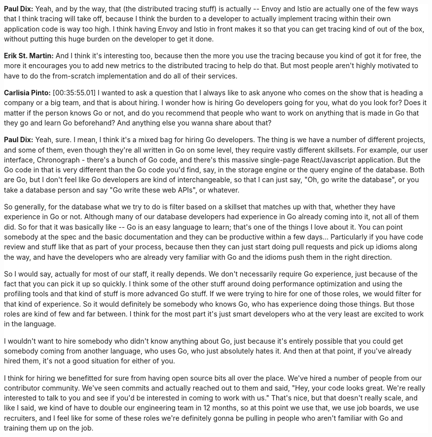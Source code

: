 **Paul Dix:** Yeah, and by the way, that (the distributed tracing stuff) is actually -- Envoy and Istio are actually one of the few ways that I think tracing will take off, because I think the burden to a developer to actually implement tracing within their own application code is way too high. I think having Envoy and Istio in front makes it so that you can get tracing kind of out of the box, without putting this huge burden on the developer to get it done.

**Erik St. Martin:** And I think it's interesting too, because then the more you use the tracing because you kind of got it for free, the more it encourages you to add new metrics to the distributed tracing to help do that. But most people aren't highly motivated to have to do the from-scratch implementation and do all of their services.

**Carlisia Pinto:** \[00:35:55.01\] I wanted to ask a question that I always like to ask anyone who comes on the show that is heading a company or a big team, and that is about hiring. I wonder how is hiring Go developers going for you, what do you look for? Does it matter if the person knows Go or not, and do you recommend that people who want to work on anything that is made in Go that they go and learn Go beforehand? And anything else you wanna share about that?

**Paul Dix:** Yeah, sure. I mean, I think it's a mixed bag for hiring Go developers. The thing is we have a number of different projects, and some of them, even though they're all written in Go on some level, they require vastly different skillsets. For example, our user interface, Chronograph - there's a bunch of Go code, and there's this massive single-page React/Javascript application. But the Go code in that is very different than the Go code you'd find, say, in the storage engine or the query engine of the database. Both are Go, but I don't feel like Go developers are kind of interchangeable, so that I can just say, "Oh, go write the database", or you take a database person and say "Go write these web APIs", or whatever.

So generally, for the database what we try to do is filter based on a skillset that matches up with that, whether they have experience in Go or not. Although many of our database developers had experience in Go already coming into it, not all of them did. So for that it was basically like -- Go is an easy language to learn; that's one of the things I love about it. You can point somebody at the spec and the basic documentation and they can be productive within a few days... Particularly if you have code review and stuff like that as part of your process, because then they can just start doing pull requests and pick up idioms along the way, and have the developers who are already very familiar with Go and the idioms push them in the right direction.

So I would say, actually for most of our staff, it really depends. We don't necessarily require Go experience, just because of the fact that you can pick it up so quickly. I think some of the other stuff around doing performance optimization and using the profiling tools and that kind of stuff is more advanced Go stuff. If we were trying to hire for one of those roles, we would filter for that kind of experience. So it would definitely be somebody who knows Go, who has experience doing those things. But those roles are kind of few and far between. I think for the most part it's just smart developers who at the very least are excited to work in the language.

I wouldn't want to hire somebody who didn't know anything about Go, just because it's entirely possible that you could get somebody coming from another language, who uses Go, who just absolutely hates it. And then at that point, if you've already hired them, it's not a good situation for either of you.

I think for hiring we benefitted for sure from having open source bits all over the place. We've hired a number of people from our contributor community. We've seen commits and actually reached out to them and said, "Hey, your code looks great. We're really interested to talk to you and see if you'd be interested in coming to work with us." That's nice, but that doesn't really scale, and like I said, we kind of have to double our engineering team in 12 months, so at this point we use that, we use job boards, we use recruiters, and I feel like for some of these roles we're definitely gonna be pulling in people who aren't familiar with Go and training them up on the job.
